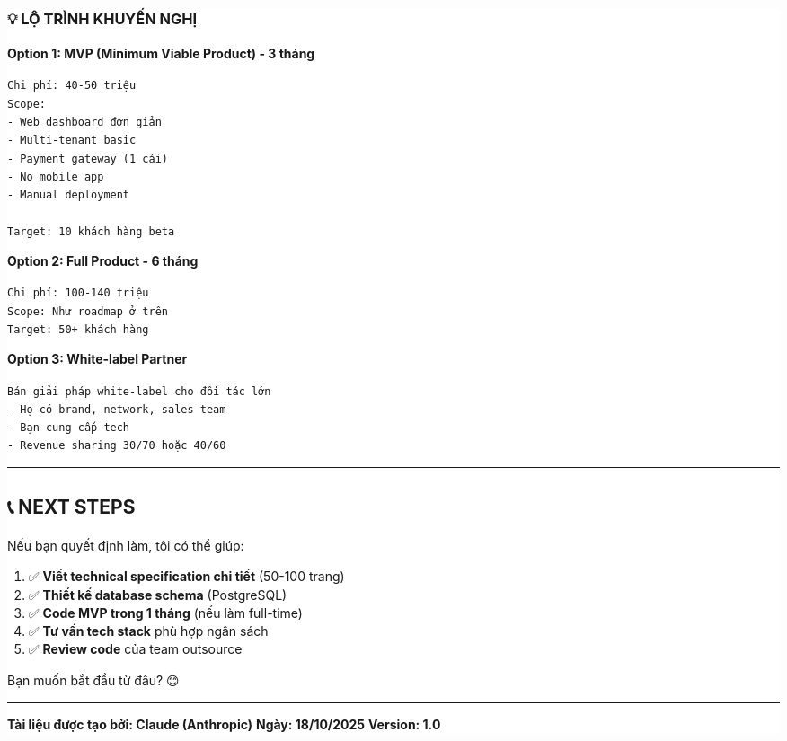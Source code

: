 ### 💡 LỘ TRÌNH KHUYẾN NGHỊ

**Option 1: MVP (Minimum Viable Product) - 3 tháng**
```
Chi phí: 40-50 triệu
Scope:
- Web dashboard đơn giản
- Multi-tenant basic
- Payment gateway (1 cái)
- No mobile app
- Manual deployment

Target: 10 khách hàng beta
```

**Option 2: Full Product - 6 tháng**
```
Chi phí: 100-140 triệu
Scope: Như roadmap ở trên
Target: 50+ khách hàng
```

**Option 3: White-label Partner**
```
Bán giải pháp white-label cho đối tác lớn
- Họ có brand, network, sales team
- Bạn cung cấp tech
- Revenue sharing 30/70 hoặc 40/60
```

---

## 📞 NEXT STEPS

Nếu bạn quyết định làm, tôi có thể giúp:

1. ✅ **Viết technical specification chi tiết** (50-100 trang)
2. ✅ **Thiết kế database schema** (PostgreSQL)
3. ✅ **Code MVP trong 1 tháng** (nếu làm full-time)
4. ✅ **Tư vấn tech stack** phù hợp ngân sách
5. ✅ **Review code** của team outsource

Bạn muốn bắt đầu từ đâu? 😊

---

**Tài liệu được tạo bởi: Claude (Anthropic)**
**Ngày: 18/10/2025**
**Version: 1.0**
